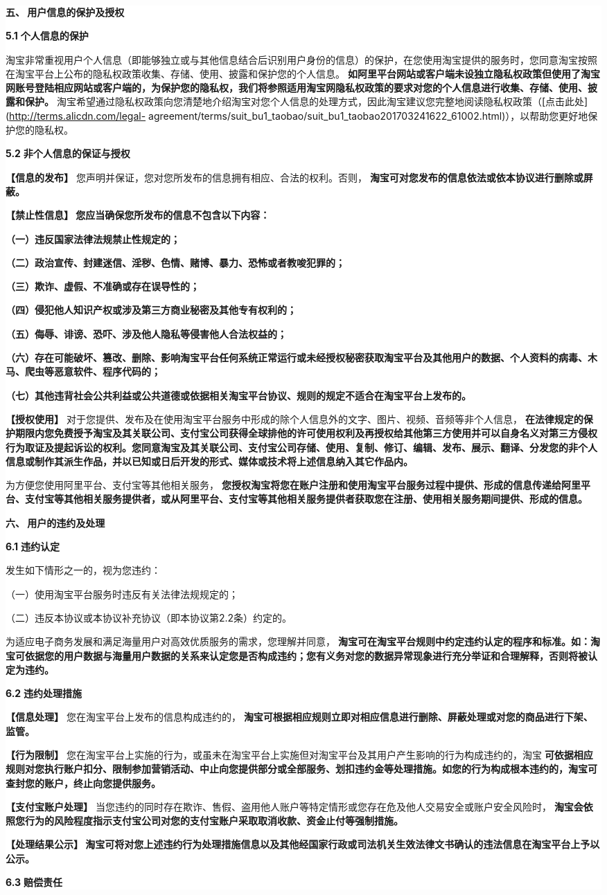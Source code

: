 **五、 用户信息的保护及授权**

**5.1** **个人信息的保护**

淘宝非常重视用户个人信息（即能够独立或与其他信息结合后识别用户身份的信息）的保护，在您使用淘宝提供的服务时，您同意淘宝按照在淘宝平台上公布的隐私权政策收集、存储、使用、披露和保护您的个人信息。
**如阿里平台网站或客户端未设独立隐私权政策但使用了淘宝网账号登陆相应网站或客户端的，为保护您的隐私权，我们将参照适用淘宝网隐私权政策的要求对您的个人信息进行收集、存储、使用、披露和保护。**
淘宝希望通过隐私权政策向您清楚地介绍淘宝对您个人信息的处理方式，因此淘宝建议您完整地阅读隐私权政策（[点击此处](http://terms.alicdn.com/legal-
agreement/terms/suit_bu1_taobao/suit_bu1_taobao201703241622_61002.html)），以帮助您更好地保护您的隐私权。

**5.2** **非个人信息的保证与授权**

**【信息的发布】** 您声明并保证，您对您所发布的信息拥有相应、合法的权利。否则， **淘宝可对您发布的信息依法或依本协议进行删除或屏蔽。**

**【禁止性信息】 您应当确保您所发布的信息不包含以下内容：**

 **（一）违反国家法律法规禁止性规定的；**

 **（二）政治宣传、封建迷信、淫秽、色情、赌博、暴力、恐怖或者教唆犯罪的；**

 **（三）欺诈、虚假、不准确或存在误导性的；**

 **（四）侵犯他人知识产权或涉及第三方商业秘密及其他专有权利的；**

 **（五）侮辱、诽谤、恐吓、涉及他人隐私等侵害他人合法权益的；**

**（六）存在可能破坏、篡改、删除、影响淘宝平台任何系统正常运行或未经授权秘密获取淘宝平台及其他用户的数据、个人资料的病毒、木马、爬虫等恶意软件、程序代码的；**

 **（七）其他违背社会公共利益或公共道德或依据相关淘宝平台协议、规则的规定不适合在淘宝平台上发布的。**

**【授权使用】** 对于您提供、发布及在使用淘宝平台服务中形成的除个人信息外的文字、图片、视频、音频等非个人信息，
**在法律规定的保护期限内您免费授予淘宝及其关联公司、支付宝公司获得全球排他的许可使用权利及再授权给其他第三方使用并可以自身名义对第三方侵权行为取证及提起诉讼的权利。您同意淘宝及其关联公司、支付宝公司存储、使用、复制、修订、编辑、发布、展示、翻译、分发您的非个人信息或制作其派生作品，并以已知或日后开发的形式、媒体或技术将上述信息纳入其它作品内。**

为方便您使用阿里平台、支付宝等其他相关服务，
**您授权淘宝将您在账户注册和使用淘宝平台服务过程中提供、形成的信息传递给阿里平台、支付宝等其他相关服务提供者，或从阿里平台、支付宝等其他相关服务提供者获取您在注册、使用相关服务期间提供、形成的信息。**

**六、 用户的违约及处理**

**6.1** **违约认定**

发生如下情形之一的，视为您违约：

（一）使用淘宝平台服务时违反有关法律法规规定的；

（二）违反本协议或本协议补充协议（即本协议第2.2条）约定的。

为适应电子商务发展和满足海量用户对高效优质服务的需求，您理解并同意，
**淘宝可在淘宝平台规则中约定违约认定的程序和标准。如：淘宝可依据您的用户数据与海量用户数据的关系来认定您是否构成违约；您有义务对您的数据异常现象进行充分举证和合理解释，否则将被认定为违约。**

**6.2** **违约处理措施**

**【信息处理】** 您在淘宝平台上发布的信息构成违约的， **淘宝可根据相应规则立即对相应信息进行删除、屏蔽处理或对您的商品进行下架、监管。**

**【行为限制】** 您在淘宝平台上实施的行为，或虽未在淘宝平台上实施但对淘宝平台及其用户产生影响的行为构成违约的，淘宝
**可依据相应规则对您执行账户扣分、限制参加营销活动、中止向您提供部分或全部服务、划扣违约金等处理措施。如您的行为构成根本违约的，淘宝可查封您的账户，终止向您提供服务。**

**【支付宝账户处理】** 当您违约的同时存在欺诈、售假、盗用他人账户等特定情形或您存在危及他人交易安全或账户安全风险时，
**淘宝会依照您行为的风险程度指示支付宝公司对您的支付宝账户采取取消收款、资金止付等强制措施。**

**【处理结果公示】 淘宝可将对您上述违约行为处理措施信息以及其他经国家行政或司法机关生效法律文书确认的违法信息在淘宝平台上予以公示。**

**6.3** **赔偿责任**
